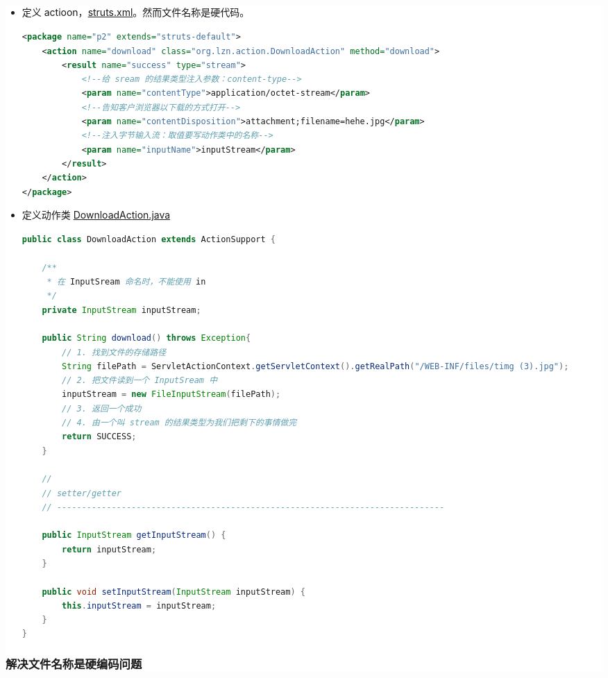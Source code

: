 * 定义 actioon，[struts.xml](src/main/resources/struts.xml)。然而文件名称是硬代码。

  ```xml
  <package name="p2" extends="struts-default">
      <action name="download" class="org.lzn.action.DownloadAction" method="download">
          <result name="success" type="stream">
              <!--给 sream 的结果类型注入参数：content-type-->
              <param name="contentType">application/octet-stream</param>
              <!--告知客户浏览器以下载的方式打开-->
              <param name="contentDisposition">attachment;filename=hehe.jpg</param>
              <!--注入字节输入流：取值要写动作类中的名称-->
              <param name="inputName">inputStream</param>
          </result>
      </action>
  </package>
  ```

* 定义动作类 [DownloadAction.java](src/main/java/org/lzn/action/DownloadAction.java)

  ```java
  public class DownloadAction extends ActionSupport {
  
      /**
       * 在 InputSream 命名时，不能使用 in
       */
      private InputStream inputStream;
  
      public String download() throws Exception{
          // 1. 找到文件的存储路径
          String filePath = ServletActionContext.getServletContext().getRealPath("/WEB-INF/files/timg (3).jpg");
          // 2. 把文件读到一个 InputSream 中
          inputStream = new FileInputStream(filePath);
          // 3. 返回一个成功
          // 4. 由一个叫 stream 的结果类型为我们把剩下的事情做完
          return SUCCESS;
      }
  
      //
      // setter/getter
      // ------------------------------------------------------------------------------
  
      public InputStream getInputStream() {
          return inputStream;
      }
  
      public void setInputStream(InputStream inputStream) {
          this.inputStream = inputStream;
      }
  }
  ```

### 解决文件名称是硬编码问题
